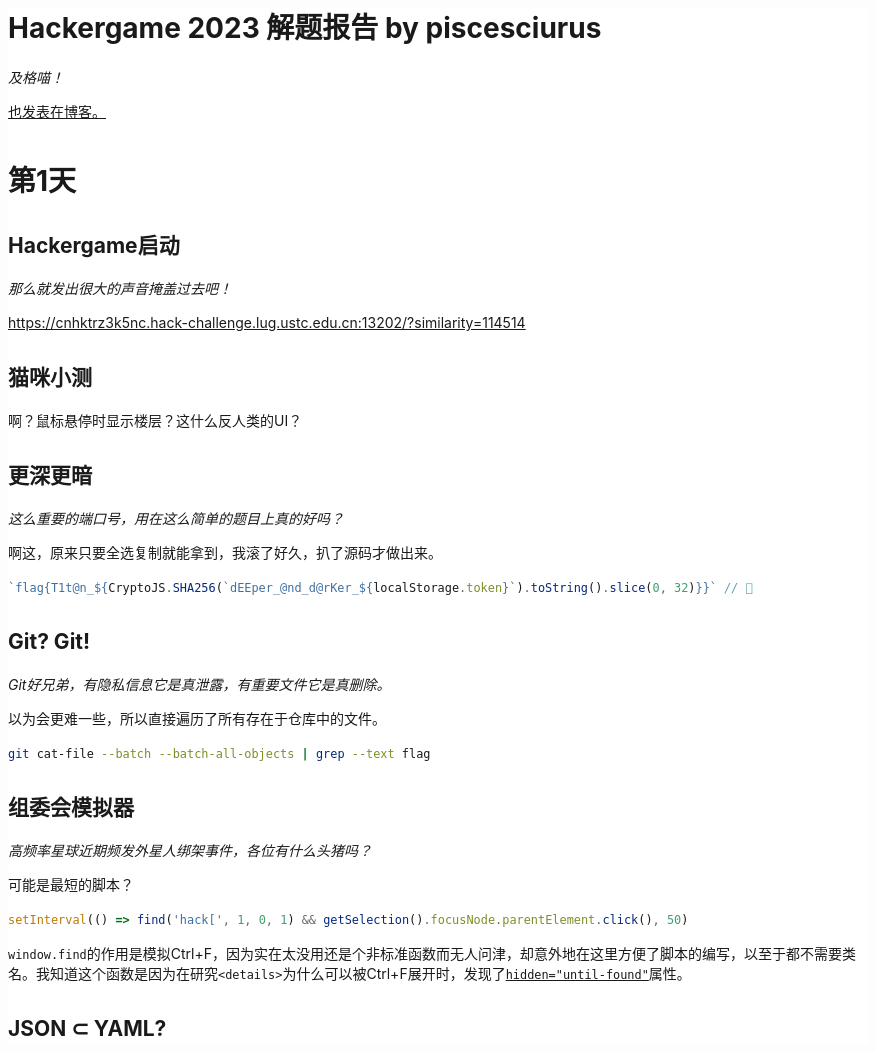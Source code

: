 # Hackergame 2023 解题报告 by piscesciurus

*及格喵！*

[也发表在博客。](https://satgo1546.mist.so/archives/462)

# 第1天
## Hackergame启动

*那么就发出很大的声音掩盖过去吧！*

https://cnhktrz3k5nc.hack-challenge.lug.ustc.edu.cn:13202/?similarity=114514

## 猫咪小测

啊？鼠标悬停时显示楼层？这什么反人类的UI？

## 更深更暗

*这么重要的端口号，用在这么简单的题目上真的好吗？*

啊这，原来只要全选复制就能拿到，我滚了好久，扒了源码才做出来。

```javascript
`flag{T1t@n_${CryptoJS.SHA256(`dEEper_@nd_d@rKer_${localStorage.token}`).toString().slice(0, 32)}}` // 🤡
```

## Git? Git!

*Git好兄弟，有隐私信息它是真泄露，有重要文件它是真删除。*

以为会更难一些，所以直接遍历了所有存在于仓库中的文件。

```sh
git cat-file --batch --batch-all-objects | grep --text flag
```

## 组委会模拟器

*高频率星球近期频发外星人绑架事件，各位有什么头猪吗？*

可能是最短的脚本？

```javascript
setInterval(() => find('hack[', 1, 0, 1) && getSelection().focusNode.parentElement.click(), 50)
```

`window.find`的作用是模拟Ctrl+F，因为实在太没用还是个非标准函数而无人问津，却意外地在这里方便了脚本的编写，以至于都不需要类名。我知道这个函数是因为在研究`<details>`为什么可以被Ctrl+F展开时，发现了[`hidden="until-found"`](https://css-tricks.com/newsletter/295-hidden-until-found/)属性。

## JSON ⊂ YAML?
